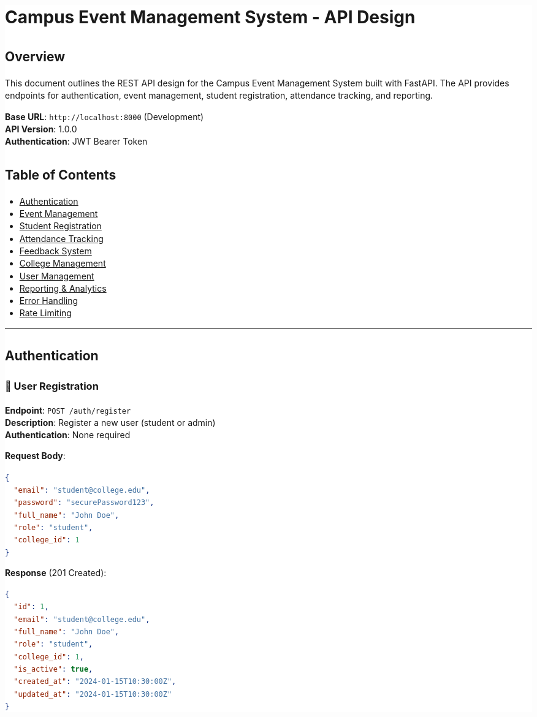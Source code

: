 # Campus Event Management System - API Design

## Overview
This document outlines the REST API design for the Campus Event Management System built with FastAPI. The API provides endpoints for authentication, event management, student registration, attendance tracking, and reporting.

**Base URL**: `http://localhost:8000` (Development)  
**API Version**: 1.0.0  
**Authentication**: JWT Bearer Token

## Table of Contents
- [Authentication](#authentication)
- [Event Management](#event-management)
- [Student Registration](#student-registration)
- [Attendance Tracking](#attendance-tracking)
- [Feedback System](#feedback-system)
- [College Management](#college-management)
- [User Management](#user-management)
- [Reporting & Analytics](#reporting--analytics)
- [Error Handling](#error-handling)
- [Rate Limiting](#rate-limiting)

---

## Authentication

### 🔐 User Registration
**Endpoint**: `POST /auth/register`  
**Description**: Register a new user (student or admin)  
**Authentication**: None required

**Request Body**:
```json
{
  "email": "student@college.edu",
  "password": "securePassword123",
  "full_name": "John Doe",
  "role": "student",
  "college_id": 1
}
```

**Response** (201 Created):
```json
{
  "id": 1,
  "email": "student@college.edu",
  "full_name": "John Doe",
  "role": "student",
  "college_id": 1,
  "is_active": true,
  "created_at": "2024-01-15T10:30:00Z",
  "updated_at": "2024-01-15T10:30:00Z"
}
```
